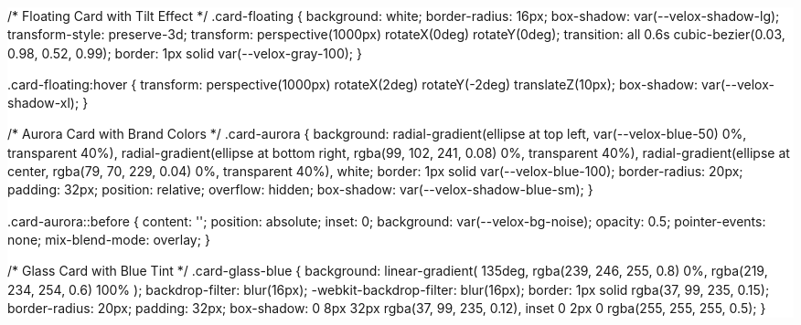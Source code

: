 /* Floating Card with Tilt Effect */
.card-floating {
  background: white;
  border-radius: 16px;
  box-shadow: var(--velox-shadow-lg);
  transform-style: preserve-3d;
  transform: perspective(1000px) rotateX(0deg) rotateY(0deg);
  transition: all 0.6s cubic-bezier(0.03, 0.98, 0.52, 0.99);
  border: 1px solid var(--velox-gray-100);
}

.card-floating:hover {
  transform: perspective(1000px) rotateX(2deg) rotateY(-2deg) translateZ(10px);
  box-shadow: var(--velox-shadow-xl);
}

/* Aurora Card with Brand Colors */
.card-aurora {
  background: 
    radial-gradient(ellipse at top left, var(--velox-blue-50) 0%, transparent 40%),
    radial-gradient(ellipse at bottom right, rgba(99, 102, 241, 0.08) 0%, transparent 40%),
    radial-gradient(ellipse at center, rgba(79, 70, 229, 0.04) 0%, transparent 40%),
    white;
  border: 1px solid var(--velox-blue-100);
  border-radius: 20px;
  padding: 32px;
  position: relative;
  overflow: hidden;
  box-shadow: var(--velox-shadow-blue-sm);
}

.card-aurora::before {
  content: '';
  position: absolute;
  inset: 0;
  background: var(--velox-bg-noise);
  opacity: 0.5;
  pointer-events: none;
  mix-blend-mode: overlay;
}

/* Glass Card with Blue Tint */
.card-glass-blue {
  background: linear-gradient(
    135deg,
    rgba(239, 246, 255, 0.8) 0%,
    rgba(219, 234, 254, 0.6) 100%
  );
  backdrop-filter: blur(16px);
  -webkit-backdrop-filter: blur(16px);
  border: 1px solid rgba(37, 99, 235, 0.15);
  border-radius: 20px;
  padding: 32px;
  box-shadow: 
    0 8px 32px rgba(37, 99, 235, 0.12),
    inset 0 2px 0 rgba(255, 255, 255, 0.5);
}
